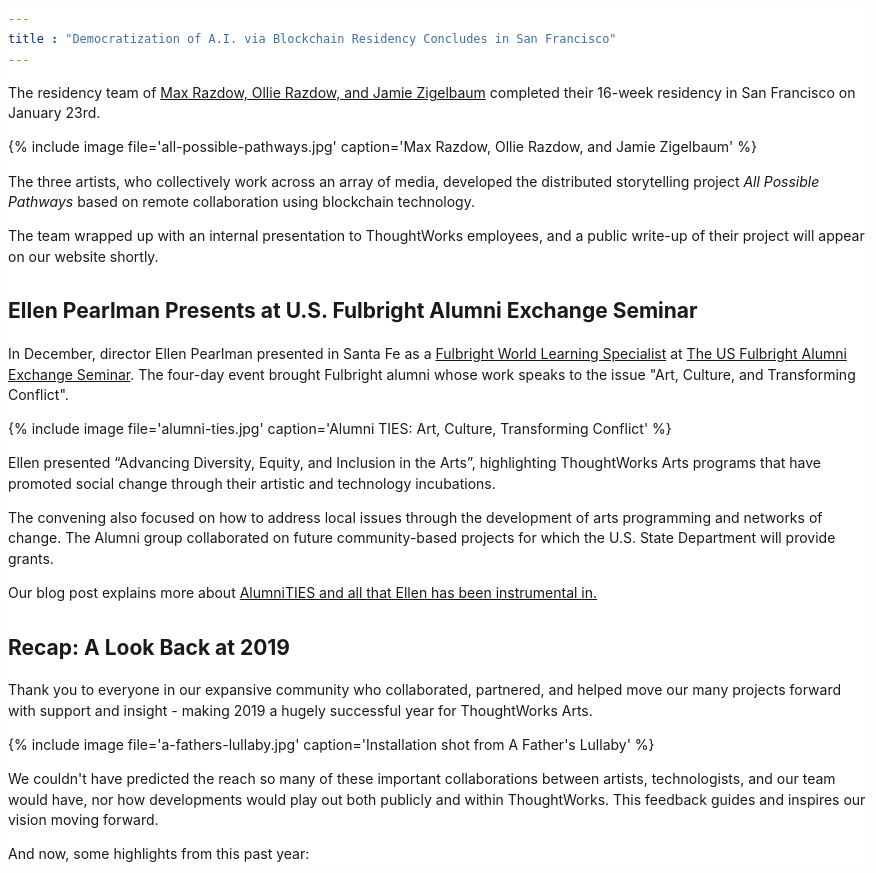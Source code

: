 ```yaml
---
title : "Democratization of A.I. via Blockchain Residency Concludes in San Francisco"
---
```

The residency team of [Max Razdow, Ollie Razdow, and Jamie Zigelbaum](https://thoughtworksarts.io/blog/max-razdow-ollie-razdow-jamie-zigelbaum-awarded-blockchain-residency/) completed their 16-week residency in San Francisco on January 23rd.

{% include image file='all-possible-pathways.jpg'
   caption='Max Razdow, Ollie Razdow, and Jamie Zigelbaum' %}

The three artists, who collectively work across an array of media, developed the distributed storytelling project *All Possible Pathways* based on remote collaboration using blockchain technology.



The team wrapped up with an internal presentation to ThoughtWorks employees, and a public write-up of their project will appear on our website shortly.

## Ellen Pearlman Presents at U.S. Fulbright Alumni Exchange Seminar
In December, director Ellen Pearlman presented in Santa Fe as a [Fulbright World Learning Specialist](https://fulbrightspecialist.worldlearning.org/the-fulbright-specialist-program/) at [The US Fulbright Alumni Exchange Seminar](https://alumni.state.gov/alumni-news/alumni-thematic-international-exchange-seminars-alumni-ties). The four-day event brought Fulbright alumni whose work speaks to the issue "Art, Culture, and Transforming Conflict".

{% include image file='alumni-ties.jpg'
   caption='Alumni TIES: Art, Culture, Transforming Conflict' %}

Ellen presented “Advancing Diversity, Equity, and Inclusion in the Arts”, highlighting ThoughtWorks Arts programs that have promoted social change through their artistic and technology incubations.

The convening also focused on how to address local issues through the development of arts programming and networks of change. The Alumni group collaborated on future community-based projects for which the U.S. State Department will provide grants.

Our blog post explains more about [AlumniTIES and all that Ellen has been instrumental in.](https://thoughtworksarts.io/blog/ellen-pearlman-us-fulbright-alumni-exchange/)

## Recap: A Look Back at 2019
Thank you to everyone in our expansive community who collaborated, partnered, and helped move our many projects forward with support and insight - making 2019 a hugely successful year for ThoughtWorks Arts.

{% include image file='a-fathers-lullaby.jpg'
   caption='Installation shot from A Father\'s Lullaby' %}

We couldn't have predicted the reach so many of these important collaborations between artists, technologists, and our team would have, nor how developments would play out both publicly and within ThoughtWorks. This feedback guides and inspires our vision moving forward.

And now, some highlights from this past year:
